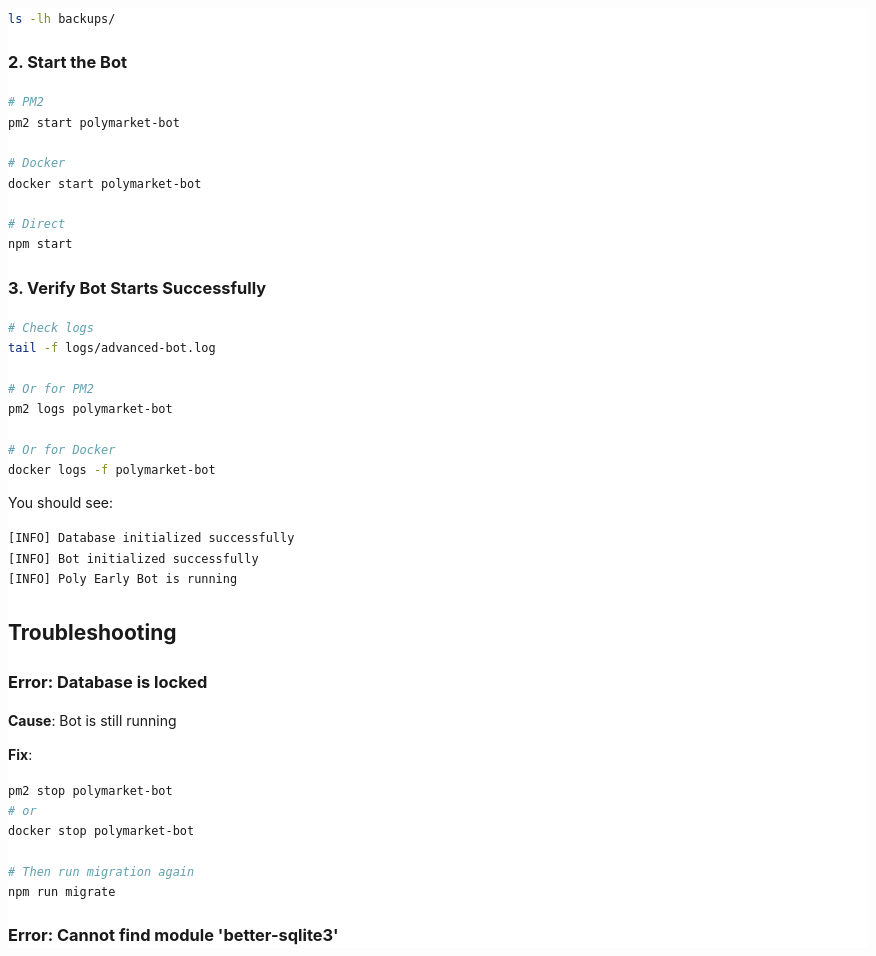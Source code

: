 ```bash
ls -lh backups/
```

### 2. Start the Bot

```bash
# PM2
pm2 start polymarket-bot

# Docker
docker start polymarket-bot

# Direct
npm start
```

### 3. Verify Bot Starts Successfully

```bash
# Check logs
tail -f logs/advanced-bot.log

# Or for PM2
pm2 logs polymarket-bot

# Or for Docker
docker logs -f polymarket-bot
```

You should see:

```
[INFO] Database initialized successfully
[INFO] Bot initialized successfully
[INFO] Poly Early Bot is running
```

## Troubleshooting

### Error: Database is locked

**Cause**: Bot is still running

**Fix**:
```bash
pm2 stop polymarket-bot
# or
docker stop polymarket-bot

# Then run migration again
npm run migrate
```

### Error: Cannot find module 'better-sqlite3'
